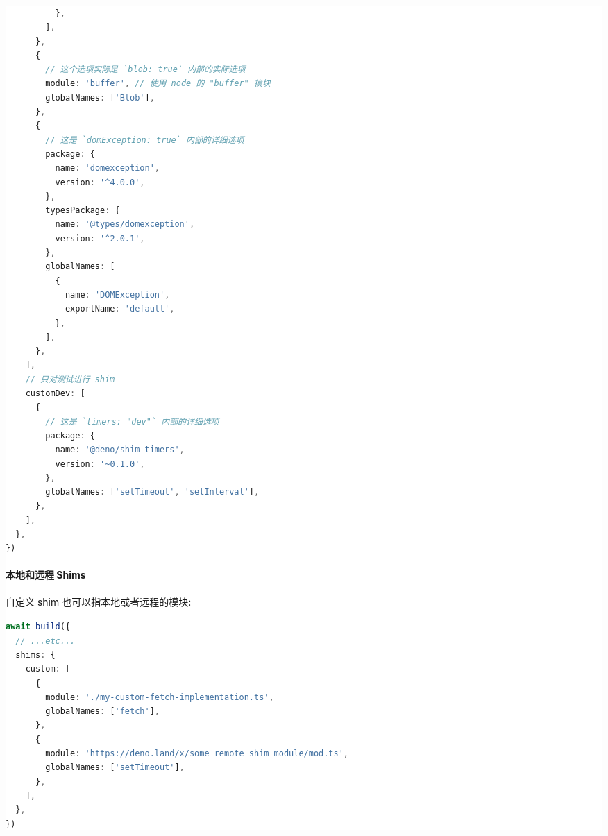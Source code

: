 ```ts
          },
        ],
      },
      {
        // 这个选项实际是 `blob: true` 内部的实际选项
        module: 'buffer', // 使用 node 的 "buffer" 模块
        globalNames: ['Blob'],
      },
      {
        // 这是 `domException: true` 内部的详细选项
        package: {
          name: 'domexception',
          version: '^4.0.0',
        },
        typesPackage: {
          name: '@types/domexception',
          version: '^2.0.1',
        },
        globalNames: [
          {
            name: 'DOMException',
            exportName: 'default',
          },
        ],
      },
    ],
    // 只对测试进行 shim
    customDev: [
      {
        // 这是 `timers: "dev"` 内部的详细选项
        package: {
          name: '@deno/shim-timers',
          version: '~0.1.0',
        },
        globalNames: ['setTimeout', 'setInterval'],
      },
    ],
  },
})
```

#### 本地和远程 Shims

自定义 shim 也可以指本地或者远程的模块:

```ts
await build({
  // ...etc...
  shims: {
    custom: [
      {
        module: './my-custom-fetch-implementation.ts',
        globalNames: ['fetch'],
      },
      {
        module: 'https://deno.land/x/some_remote_shim_module/mod.ts',
        globalNames: ['setTimeout'],
      },
    ],
  },
})
```
